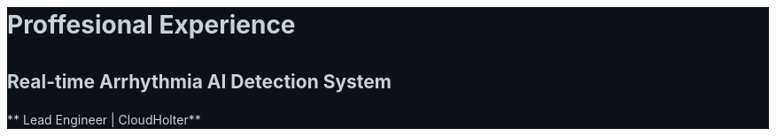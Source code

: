 <style>
h1 {
    color: #c9d1d9;
}
h2 {
    color: #c9d1d9;
}
h3 {
    color: #c9d1d9;
}

h4 {
    color: #c9d1d9;
}

body {
    background-color: #0d1117;
    color: #c9d1d9;
}
</style>


# Proffesional Experience
## Real-time Arrhythmia AI Detection System
** Lead Engineer | CloudHolter**